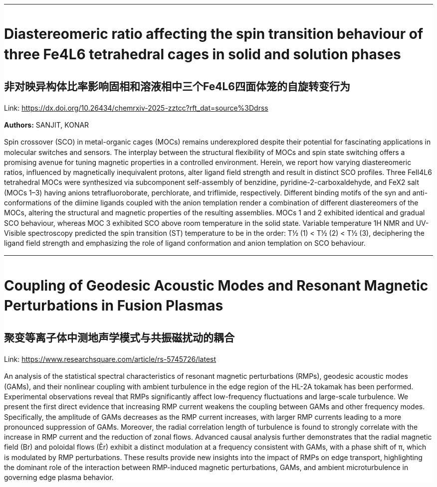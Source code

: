 
---
# Diastereomeric ratio affecting the spin transition behaviour of three Fe4L6 tetrahedral cages in solid and solution phases

## 非对映异构体比率影响固相和溶液相中三个Fe4L6四面体笼的自旋转变行为

Link: https://dx.doi.org/10.26434/chemrxiv-2025-zztcc?rft_dat=source%3Ddrss

**Authors:** SANJIT, KONAR

Spin crossover (SCO) in metal-organic cages (MOCs) remains underexplored despite their potential for fascinating applications in molecular switches and sensors. The interplay between the structural flexibility of MOCs and spin state switching offers a promising avenue for tuning magnetic properties in a controlled environment. Herein, we report how varying diastereomeric ratios, influenced by magnetically inequivalent protons, alter ligand field strength and result in distinct SCO profiles. Three FeII4L6 tetrahedral MOCs were synthesized via subcomponent self-assembly of benzidine, pyridine-2-carboxaldehyde, and FeX2 salt (MOCs 1–3) having anions tetrafluoroborate, perchlorate, and triflimide, respectively. Different binding motifs of the syn and anti-conformations of the diimine ligands coupled with the anion templation render a combination of different diastereomers of the MOCs, altering the structural and magnetic properties of the resulting assemblies. MOCs 1 and 2 exhibited identical and gradual SCO behaviour, whereas MOC 3 exhibited SCO above room temperature in the solid state. Variable temperature 1H NMR and UV-Visible spectroscopy predicted the spin transition (ST) temperature to be in the order: T½ (1) < T½ (2) < T½ (3), deciphering the ligand field strength and emphasizing the role of ligand conformation and anion templation on SCO behaviour.


---
# Coupling of Geodesic Acoustic Modes and Resonant Magnetic Perturbations in Fusion Plasmas

## 聚变等离子体中测地声学模式与共振磁扰动的耦合

Link: https://www.researchsquare.com/article/rs-5745726/latest

An analysis of the statistical spectral characteristics of resonant magnetic perturbations (RMPs), geodesic acoustic modes (GAMs), and their nonlinear coupling with ambient turbulence in the edge region of the HL-2A tokamak has been performed. Experimental observations reveal that RMPs significantly affect low-frequency fluctuations and large-scale turbulence. We present the first direct evidence that increasing RMP current weakens the coupling between GAMs and other frequency modes. Specifically, the amplitude of GAMs decreases as the RMP current increases, with larger RMP currents leading to a more pronounced suppression of GAMs. Moreover, the radial correlation length of turbulence is found to strongly correlate with the increase in RMP current and the reduction of zonal flows. Advanced causal analysis further demonstrates that the radial magnetic field (Br) and poloidal flows (Ẽr) exhibit a distinct modulation at a frequency consistent with GAMs, with a phase shift of &pi;, which is modulated by RMP perturbations. These results provide new insights into the impact of RMPs on edge transport, highlighting the dominant role of the interaction between RMP-induced magnetic perturbations, GAMs, and ambient microturbulence in governing edge plasma behavior.
